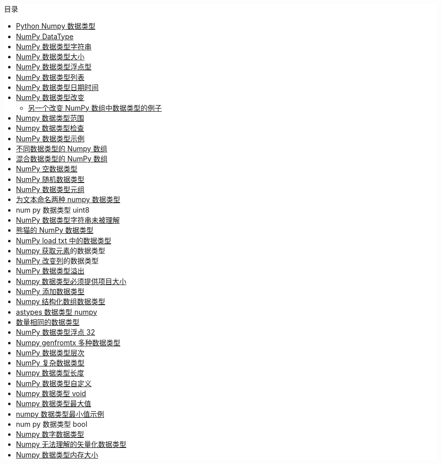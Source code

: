目录

[](#)

*   [Python Numpy 数据类型](#Python_Numpy_Data_types "Python Numpy Data types")
*   [NumPy DataType](#NumPy_DataType "NumPy DataType")
*   [NumPy 数据类型字符串](#NumPy_data_types_string "NumPy data types string")
*   [NumPy 数据类型大小](#NumPy_data_types_size "NumPy data types size")
*   [NumPy 数据类型浮点型](#NumPy_data_types_float "NumPy data types float")
*   [NumPy 数据类型列表](#NumPy_data_types_list "NumPy data types list")
*   [NumPy 数据类型日期时间](#NumPy_data_types_datetime "NumPy data types datetime")
*   [NumPy 数据类型改变](#NumPy_data_types_change "NumPy data types change")
    *   [另一个改变 NumPy 数组中数据类型的例子](#Another_example_to_change_the_data_type_in_the_NumPy_array "Another example to change the data type in the NumPy array")
*   [Numpy 数据类型范围](#Numpy_data_types_range "Numpy data types range")
*   [Numpy 数据类型检查](#Numpy_data_types_check "Numpy data types check")
*   [NumPy 数据类型示例](#NumPy_data_types_with_examples "NumPy data types with examples")
*   [不同数据类型的 Numpy 数组](#Numpy_array_with_different_data_types "Numpy array with different data types")
*   [混合数据类型的 NumPy 数组](#NumPy_array_with_mixed_data_types "NumPy array with mixed data types")
*   [NumPy 空数据类型](#NumPy_empty_data_types "NumPy empty data types")
*   [NumPy 随机数据类型](#NumPy_random_data_types "NumPy random data types")
*   [NumPy 数据类型元组](#NumPy_data_types_tuple "NumPy data types tuple")
*   [为文本命名两种 numpy 数据类型](#Name_two_numpy_data_types_for_text "Name two numpy data types for text")
*   num py 数据类型 uint8
*   [NumPy 数据类型字符串未被理解](#NumPy_data_type_string_not_understood "NumPy data type string not understood")
*   [熊猫的 NumPy 数据类型](#NumPy_data_types_in_Pandas "NumPy data types in Pandas")
*   [NumPy load txt 中的数据类型](#Data_types_in_NumPy_loadtxt "Data types in NumPy loadtxt")
*   [Numpy 获取元素](#Numpy_get_datatype_of_element "Numpy get datatype of element")的数据类型
*   [NumPy 改变列](#NumPy_change_datatype_of_column "NumPy change datatype of column")的数据类型
*   [NumPy 数据类型溢出](#NumPy_data_types_overflow "NumPy data types overflow")
*   [Numpy 数据类型必须提供项目大小](#Numpy_datatype_must_provide_an_itemsize "Numpy datatype must provide an itemsize")
*   [NumPy 添加数据类型](#NumPy_add_data_types "NumPy add data types")
*   [Numpy 结构化数组数据类型](#Numpy_structured_array_data_types "Numpy structured array data types")
*   [astypes 数据类型 numpy](#astypes_data_types_numpy "astypes data types numpy")
*   [数量相同的数据类型](#Numpy_same_datatypes "Numpy same datatypes")
*   [NumPy 数据类型浮点 32](#NumPy_data_types_float_32 "NumPy data types float 32")
*   [Numpy genfromtx 多种数据类型](#Numpy_genfromtxt_multiple_data_types "Numpy genfromtxt multiple data types")
*   [NumPy 数据类型层次](#NumPy_data_type_hierarchy "NumPy data type hierarchy")
*   [NumPy 复杂数据类型](#NumPy_complex_data_types "NumPy complex data types")
*   [Numpy 数据类型长度](#Numpy_data_type_length "Numpy data type length")
*   [NumPy 数据类型自定义](#NumPy_data_type_custom "NumPy data type custom")
*   [Numpy 数据类型 void](#Numpy_data_type_void "Numpy data type void")
*   [Numpy 数据类型最大值](#Numpy_data_type_max_value "Numpy data type max value")
*   [numpy 数据类型最小值示例](#Example_of_numpy_data_type_min_value "Example of numpy data type min value")
*   num py 数据类型 bool
*   [Numpy 数字数据类型](#Numpy_numeric_data_type "Numpy numeric data type")
*   [Numpy 无法理解的矢量化数据类型](#Numpy_vectorize_data_type_not_understood "Numpy vectorize data type not understood")
*   [Numpy 数据类型内存大小](#Numpy_data_types_memory_size "Numpy data types memory size")
